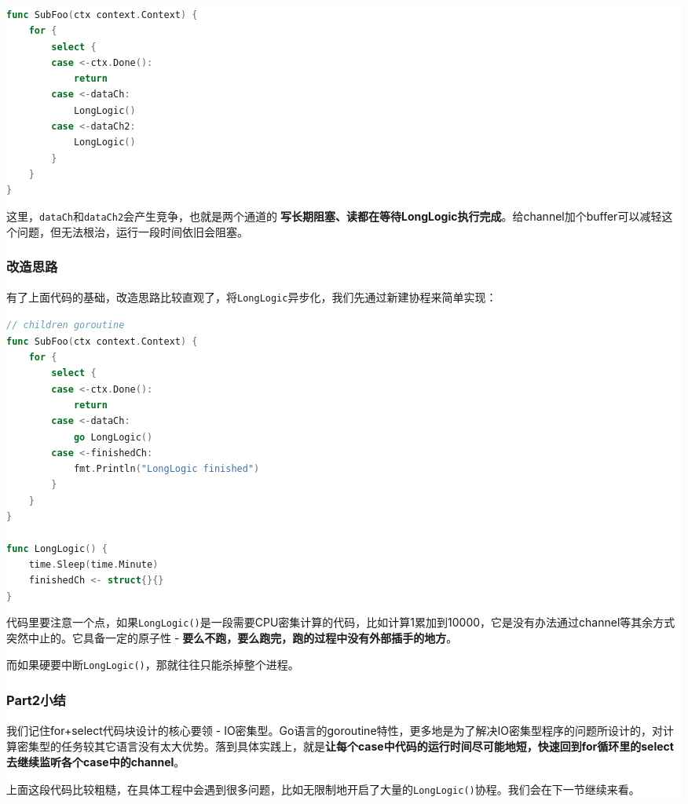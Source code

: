 ```go
func SubFoo(ctx context.Context) {
	for {
		select {
		case <-ctx.Done():
			return
		case <-dataCh:
			LongLogic()
		case <-dataCh2:
			LongLogic()
		}
	}
}
```

这里，`dataCh`和`dataCh2`会产生竞争，也就是两个通道的 **写长期阻塞、读都在等待LongLogic执行完成**。给channel加个buffer可以减轻这个问题，但无法根治，运行一段时间依旧会阻塞。

### 改造思路

有了上面代码的基础，改造思路比较直观了，将`LongLogic`异步化，我们先通过新建协程来简单实现：

```go
// children goroutine
func SubFoo(ctx context.Context) {
	for {
		select {
		case <-ctx.Done():
			return
		case <-dataCh:
			go LongLogic()
		case <-finishedCh:
			fmt.Println("LongLogic finished")
		}
	}
}

func LongLogic() {
	time.Sleep(time.Minute)
	finishedCh <- struct{}{}
}
```

代码里要注意一个点，如果`LongLogic()`是一段需要CPU密集计算的代码，比如计算1累加到10000，它是没有办法通过channel等其余方式突然中止的。它具备一定的原子性 - **要么不跑，要么跑完，跑的过程中没有外部插手的地方**。

而如果硬要中断`LongLogic()`，那就往往只能杀掉整个进程。

### Part2小结

我们记住for+select代码块设计的核心要领 - IO密集型。Go语言的goroutine特性，更多地是为了解决IO密集型程序的问题所设计的，对计算密集型的任务较其它语言没有太大优势。落到具体实践上，就是**让每个case中代码的运行时间尽可能地短，快速回到for循环里的select去继续监听各个case中的channel**。

上面这段代码比较粗糙，在具体工程中会遇到很多问题，比如无限制地开启了大量的`LongLogic()`协程。我们会在下一节继续来看。
